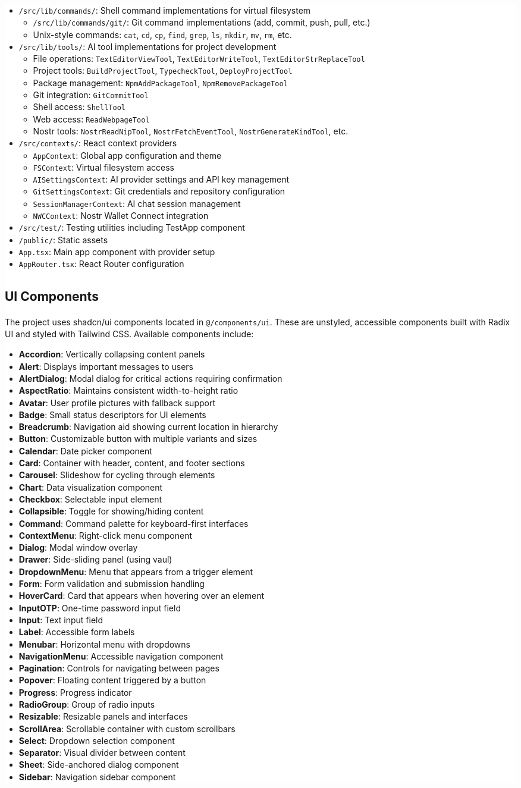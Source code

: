   - `/src/lib/commands/`: Shell command implementations for virtual filesystem
    - `/src/lib/commands/git/`: Git command implementations (add, commit, push, pull, etc.)
    - Unix-style commands: `cat`, `cd`, `cp`, `find`, `grep`, `ls`, `mkdir`, `mv`, `rm`, etc.
  - `/src/lib/tools/`: AI tool implementations for project development
    - File operations: `TextEditorViewTool`, `TextEditorWriteTool`, `TextEditorStrReplaceTool`
    - Project tools: `BuildProjectTool`, `TypecheckTool`, `DeployProjectTool`
    - Package management: `NpmAddPackageTool`, `NpmRemovePackageTool`
    - Git integration: `GitCommitTool`
    - Shell access: `ShellTool`
    - Web access: `ReadWebpageTool`
    - Nostr tools: `NostrReadNipTool`, `NostrFetchEventTool`, `NostrGenerateKindTool`, etc.
- `/src/contexts/`: React context providers
  - `AppContext`: Global app configuration and theme
  - `FSContext`: Virtual filesystem access
  - `AISettingsContext`: AI provider settings and API key management
  - `GitSettingsContext`: Git credentials and repository configuration
  - `SessionManagerContext`: AI chat session management
  - `NWCContext`: Nostr Wallet Connect integration
- `/src/test/`: Testing utilities including TestApp component
- `/public/`: Static assets
- `App.tsx`: Main app component with provider setup
- `AppRouter.tsx`: React Router configuration

## UI Components

The project uses shadcn/ui components located in `@/components/ui`. These are unstyled, accessible components built with Radix UI and styled with Tailwind CSS. Available components include:

- **Accordion**: Vertically collapsing content panels
- **Alert**: Displays important messages to users
- **AlertDialog**: Modal dialog for critical actions requiring confirmation
- **AspectRatio**: Maintains consistent width-to-height ratio
- **Avatar**: User profile pictures with fallback support
- **Badge**: Small status descriptors for UI elements
- **Breadcrumb**: Navigation aid showing current location in hierarchy
- **Button**: Customizable button with multiple variants and sizes
- **Calendar**: Date picker component
- **Card**: Container with header, content, and footer sections
- **Carousel**: Slideshow for cycling through elements
- **Chart**: Data visualization component
- **Checkbox**: Selectable input element
- **Collapsible**: Toggle for showing/hiding content
- **Command**: Command palette for keyboard-first interfaces
- **ContextMenu**: Right-click menu component
- **Dialog**: Modal window overlay
- **Drawer**: Side-sliding panel (using vaul)
- **DropdownMenu**: Menu that appears from a trigger element
- **Form**: Form validation and submission handling
- **HoverCard**: Card that appears when hovering over an element
- **InputOTP**: One-time password input field
- **Input**: Text input field
- **Label**: Accessible form labels
- **Menubar**: Horizontal menu with dropdowns
- **NavigationMenu**: Accessible navigation component
- **Pagination**: Controls for navigating between pages
- **Popover**: Floating content triggered by a button
- **Progress**: Progress indicator
- **RadioGroup**: Group of radio inputs
- **Resizable**: Resizable panels and interfaces
- **ScrollArea**: Scrollable container with custom scrollbars
- **Select**: Dropdown selection component
- **Separator**: Visual divider between content
- **Sheet**: Side-anchored dialog component
- **Sidebar**: Navigation sidebar component